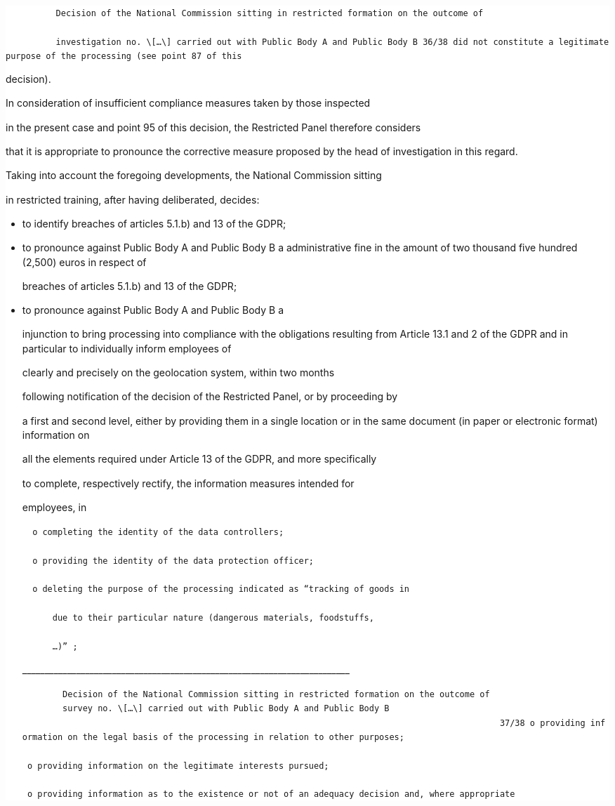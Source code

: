               Decision of the National Commission sitting in restricted formation on the outcome of

              investigation no. \[…\] carried out with Public Body A and Public Body B 36/38 did not constitute a legitimate purpose of the processing (see point 87 of this
decision).

In consideration of insufficient compliance measures taken by those inspected

in the present case and point 95 of this decision, the Restricted Panel therefore considers

that it is appropriate to pronounce the corrective measure proposed by the head of investigation in this regard.

Taking into account the foregoing developments, the National Commission sitting

in restricted training, after having deliberated, decides:

- to identify breaches of articles 5.1.b) and 13 of the GDPR;

- to pronounce against Public Body A and Public Body B a
    administrative fine in the amount of two thousand five hundred (2,500) euros in respect of

    breaches of articles 5.1.b) and 13 of the GDPR;

- to pronounce against Public Body A and Public Body B a

    injunction to bring processing into compliance with the obligations resulting from
    Article 13.1 and 2 of the GDPR and in particular to individually inform employees of

    clearly and precisely on the geolocation system, within two months

    following notification of the decision of the Restricted Panel, or by proceeding by

    a first and second level, either by providing them in a single location or
    in the same document (in paper or electronic format) information on

    all the elements required under Article 13 of the GDPR, and more specifically

    to complete, respectively rectify, the information measures intended for

    employees, in

        o completing the identity of the data controllers;

        o providing the identity of the data protection officer;

        o deleting the purpose of the processing indicated as “tracking of goods in

            due to their particular nature (dangerous materials, foodstuffs,

            …)” ;

   \_\_\_\_\_\_\_\_\_\_\_\_\_\_\_\_\_\_\_\_\_\_\_\_\_\_\_\_\_\_\_\_\_\_\_\_\_\_\_\_\_\_\_\_\_\_\_\_\_\_\_\_\_\_\_\_\_\_\_\_\_\_\_\_\_\_\_\_\_\_\_\_\_

              Decision of the National Commission sitting in restricted formation on the outcome of
              survey no. \[…\] carried out with Public Body A and Public Body B
                                                                                                     37/38 o providing information on the legal basis of the processing in relation to other purposes;

       o providing information on the legitimate interests pursued;

       o providing information as to the existence or not of an adequacy decision and, where appropriate
